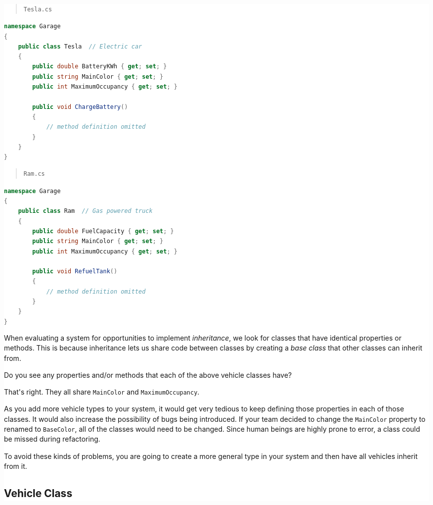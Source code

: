 > `Tesla.cs`

```cs
namespace Garage
{
    public class Tesla  // Electric car
    {
        public double BatteryKWh { get; set; }
        public string MainColor { get; set; }
        public int MaximumOccupancy { get; set; }

        public void ChargeBattery()
        {
            // method definition omitted
        }
    }
}
```

> `Ram.cs`

```cs
namespace Garage
{
    public class Ram  // Gas powered truck
    {
        public double FuelCapacity { get; set; }
        public string MainColor { get; set; }
        public int MaximumOccupancy { get; set; }

        public void RefuelTank()
        {
            // method definition omitted
        }
    }
}
```

When evaluating a system for opportunities to implement _inheritance_, we look for classes that have identical properties or methods. This is because inheritance lets us share code between classes by creating a _base class_ that other classes can inherit from.

Do you see any properties and/or methods that each of the above vehicle classes have?

That's right. They all share `MainColor` and `MaximumOccupancy`.

As you add more vehicle types to your system, it would get very tedious to keep defining those properties in each of those classes. It would also increase the possibility of bugs being introduced. If your team decided to change the `MainColor` property to renamed to `BaseColor`, all of the classes would need to be changed. Since human beings are highly prone to error, a class could be missed during refactoring.

To avoid these kinds of problems, you are going to create a more general type in your system and then have all vehicles inherit from it.

## Vehicle Class

